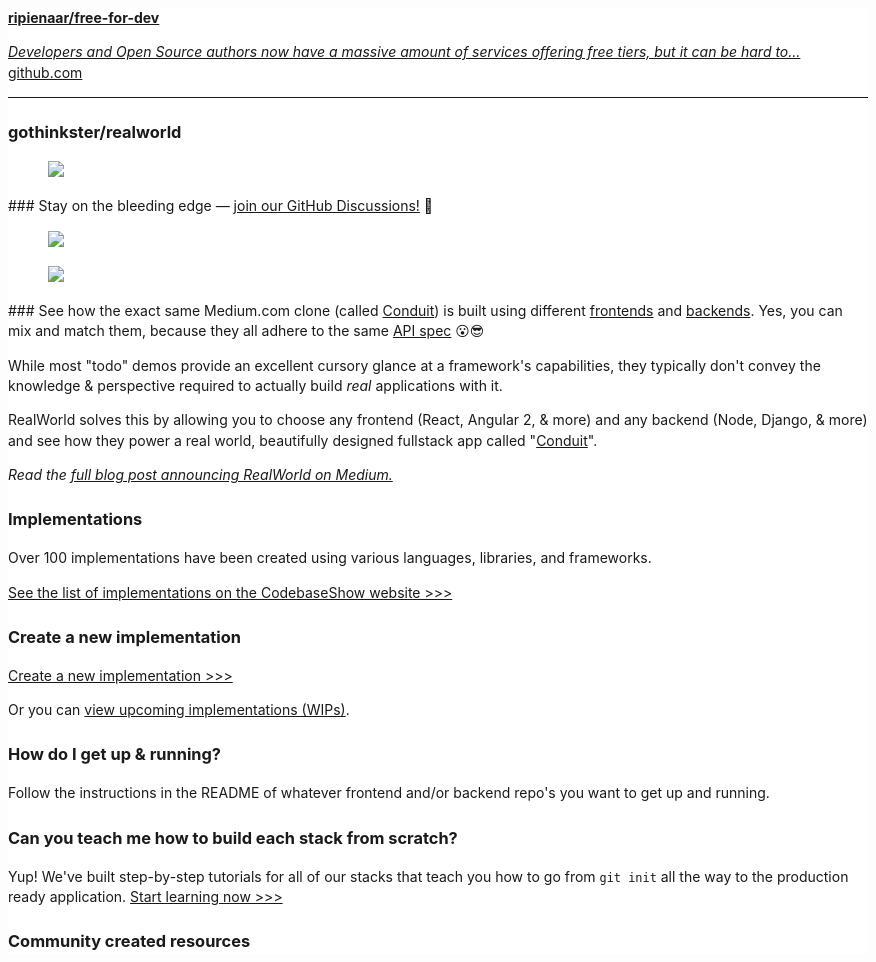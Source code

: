 <a href="https://github.com/ripienaar/free-for-dev" class="markup--anchor markup--mixtapeEmbed-anchor" title="https://github.com/ripienaar/free-for-dev"><strong>ripienaar/free-for-dev</strong>
<br/>

<em>Developers and Open Source authors now have a massive amount of services offering free tiers, but it can be hard to…</em>github.com</a><a href="https://github.com/ripienaar/free-for-dev" class="js-mixtapeImage mixtapeImage u-ignoreBlock"></a>

---

### gothinkster/realworld

<figure><img src="https://cdn-images-1.medium.com/max/800/0*vy0PC7pjUaRhhFvI.png" class="graf-image" /></figure>### Stay on the bleeding edge — <a href="https://github.com/gothinkster/realworld/discussions" class="markup--anchor markup--h3-anchor">join our GitHub Discussions!</a> 🎉

<figure><img src="https://cdn-images-1.medium.com/max/800/0*OGbTycPsogJHNqrZ.gif" class="graf-image" /></figure><figure><img src="https://cdn-images-1.medium.com/max/800/0*u2EbjIkzp7eZwBtY.png" class="graf-image" /></figure>### See how the exact same Medium.com clone (called <a href="https://demo.realworld.io/" class="markup--anchor markup--h3-anchor">Conduit</a>) is built using different <a href="https://codebase.show/projects/realworld?category=frontend" class="markup--anchor markup--h3-anchor">frontends</a> and <a href="https://codebase.show/projects/realworld?category=backend" class="markup--anchor markup--h3-anchor">backends</a>. Yes, you can mix and match them, because they all adhere to the same <a href="https://github.com/gothinkster/realworld/blob/master/spec" class="markup--anchor markup--h3-anchor">API spec</a> 😮😎

While most "todo" demos provide an excellent cursory glance at a framework's capabilities, they typically don't convey the knowledge & perspective required to actually build _real_ applications with it.

RealWorld solves this by allowing you to choose any frontend (React, Angular 2, & more) and any backend (Node, Django, & more) and see how they power a real world, beautifully designed fullstack app called "<a href="https://demo.realworld.io/" class="markup--anchor markup--p-anchor">Conduit</a>".

_Read the_ <a href="https://medium.com/@ericsimons/introducing-realworld-6016654d36b5" class="markup--anchor markup--p-anchor"><em>full blog post announcing RealWorld on Medium.</em></a>

### Implementations

Over 100 implementations have been created using various languages, libraries, and frameworks.

<a href="https://codebase.show/projects/realworld" class="markup--anchor markup--p-anchor">See the list of implementations on the CodebaseShow website &gt;&gt;&gt;</a>

### Create a new implementation

<a href="https://github.com/gothinkster/realworld/blob/master/spec" class="markup--anchor markup--p-anchor">Create a new implementation &gt;&gt;&gt;</a>

Or you can <a href="https://github.com/gothinkster/realworld/discussions/categories/wip-implementations" class="markup--anchor markup--p-anchor">view upcoming implementations (WIPs)</a>.

### How do I get up & running?

Follow the instructions in the README of whatever frontend and/or backend repo's you want to get up and running.

### Can you teach me how to build each stack from scratch?

Yup! We've built step-by-step tutorials for all of our stacks that teach you how to go from `git init` all the way to the production ready application. <a href="https://thinkster.io/tutorials/fullstack" class="markup--anchor markup--p-anchor">Start learning now &gt;&gt;&gt;</a>

### Community created resources
